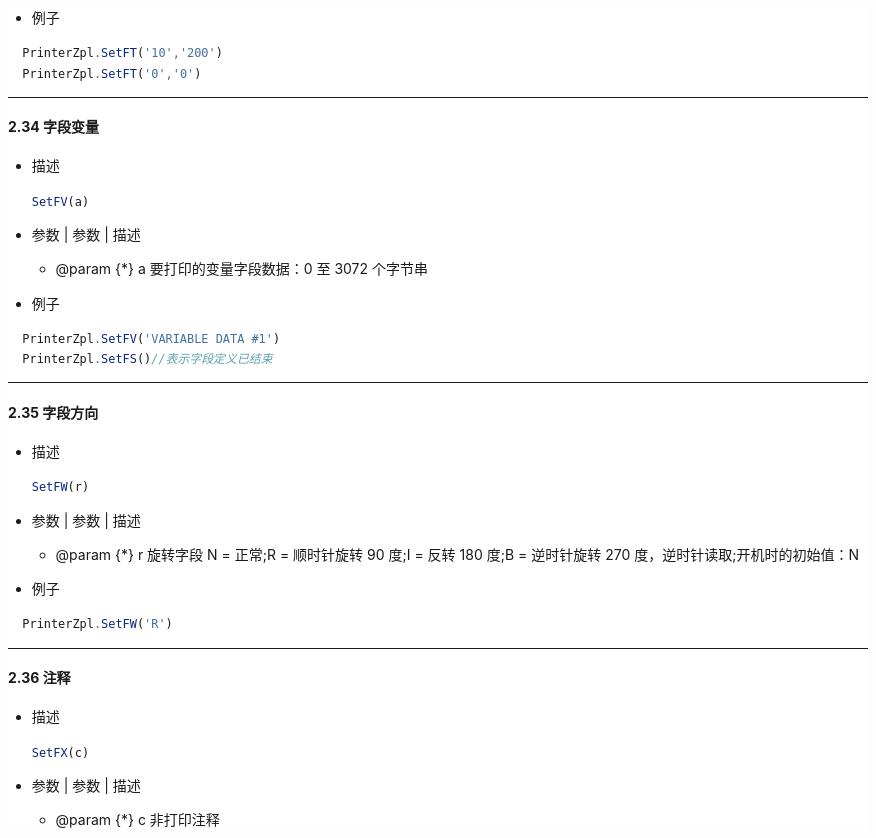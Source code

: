 - 例子

``` js
  PrinterZpl.SetFT('10','200')
  PrinterZpl.SetFT('0','0')

```
------

#### 	2.34 **字段变量**

- 描述
  ``` js
  SetFV(a)
  ```

- 参数
  | 参数       |    描述  
  * @param {*} a  要打印的变量字段数据：0 至 3072 个字节串

- 例子

``` js
  PrinterZpl.SetFV('VARIABLE DATA #1')
  PrinterZpl.SetFS()//表示字段定义已结束

```
------

#### 	2.35 **字段方向**

- 描述
  ``` js
  SetFW(r)
  ```

- 参数
  | 参数       |    描述  
  * @param {*} r  旋转字段 N = 正常;R = 顺时针旋转 90 度;I = 反转 180 度;B = 逆时针旋转 270 度，逆时针读取;开机时的初始值：N

- 例子

``` js
  PrinterZpl.SetFW('R')

```
------

#### 	2.36 **注释**

- 描述
  ``` js
  SetFX(c)
  ```

- 参数
  | 参数       |    描述  
  * @param {*} c  非打印注释
